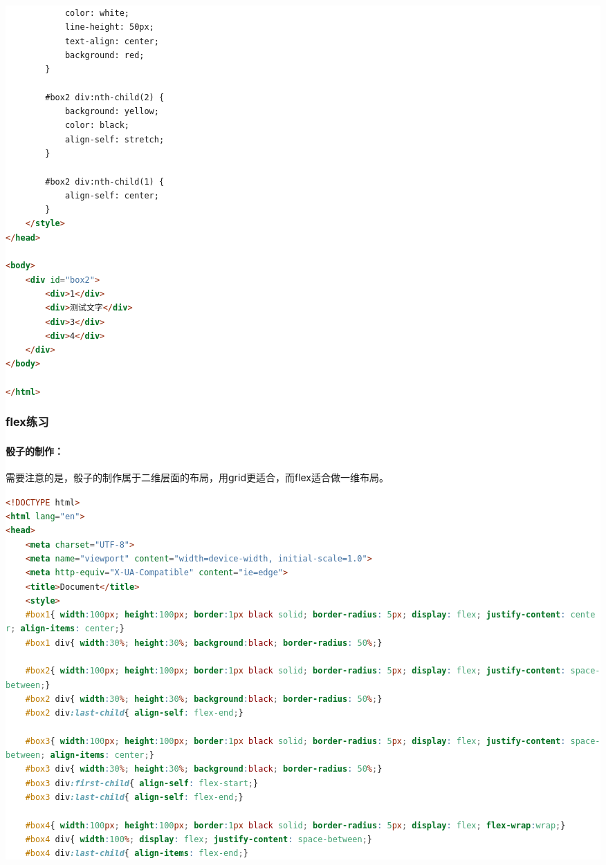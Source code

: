 ```html
            color: white;
            line-height: 50px;
            text-align: center;
            background: red;
        }

        #box2 div:nth-child(2) {
            background: yellow;
            color: black;
            align-self: stretch;
        }

        #box2 div:nth-child(1) {
            align-self: center;
        }
    </style>
</head>

<body>
    <div id="box2">
        <div>1</div>
        <div>测试文字</div>
        <div>3</div>
        <div>4</div>
    </div>
</body>

</html>
```

### flex练习

#### 骰子的制作：

需要注意的是，骰子的制作属于二维层面的布局，用grid更适合，而flex适合做一维布局。

```html
<!DOCTYPE html>
<html lang="en">
<head>
    <meta charset="UTF-8">
    <meta name="viewport" content="width=device-width, initial-scale=1.0">
    <meta http-equiv="X-UA-Compatible" content="ie=edge">
    <title>Document</title>
    <style>
    #box1{ width:100px; height:100px; border:1px black solid; border-radius: 5px; display: flex; justify-content: center; align-items: center;}
    #box1 div{ width:30%; height:30%; background:black; border-radius: 50%;}

    #box2{ width:100px; height:100px; border:1px black solid; border-radius: 5px; display: flex; justify-content: space-between;}
    #box2 div{ width:30%; height:30%; background:black; border-radius: 50%;}
    #box2 div:last-child{ align-self: flex-end;}

    #box3{ width:100px; height:100px; border:1px black solid; border-radius: 5px; display: flex; justify-content: space-between; align-items: center;}
    #box3 div{ width:30%; height:30%; background:black; border-radius: 50%;}
    #box3 div:first-child{ align-self: flex-start;}
    #box3 div:last-child{ align-self: flex-end;}

    #box4{ width:100px; height:100px; border:1px black solid; border-radius: 5px; display: flex; flex-wrap:wrap;}
    #box4 div{ width:100%; display: flex; justify-content: space-between;}
    #box4 div:last-child{ align-items: flex-end;}
```